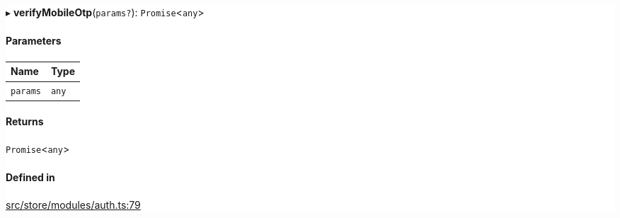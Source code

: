 ▸ **verifyMobileOtp**(`params?`): `Promise`<`any`\>

#### Parameters

| Name | Type |
| :------ | :------ |
| `params` | `any` |

#### Returns

`Promise`<`any`\>

#### Defined in

[src/store/modules/auth.ts:79](https://gitlab.com/fynd/regrowth/fynd-platform/themes/shadowfire/-/blob/ef78e90/src/store/modules/auth.ts#L79)
